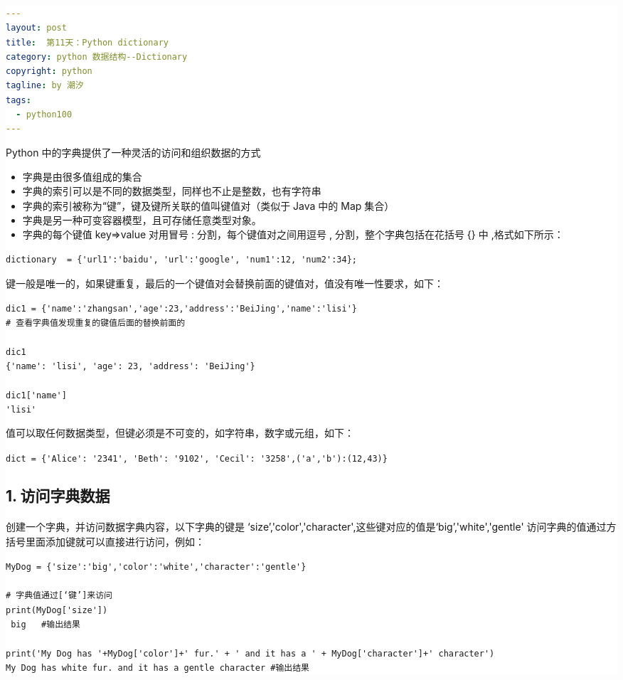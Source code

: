 ```yaml
---
layout: post     
title:  第11天：Python dictionary                                                    
category: python 数据结构--Dictionary         
copyright: python                           
tagline: by 潮汐           
tags: 
  - python100
---
```


Python 中的字典提供了一种灵活的访问和组织数据的方式

- 字典是由很多值组成的集合
- 字典的索引可以是不同的数据类型，同样也不止是整数，也有字符串
- 字典的索引被称为“键”，键及键所关联的值叫键值对（类似于 Java 中的 Map 集合）
- 字典是另一种可变容器模型，且可存储任意类型对象。
- 字典的每个键值 key=>value 对用冒号 : 分割，每个键值对之间用逗号 , 分割，整个字典包括在花括号 {} 中 ,格式如下所示： 



```
dictionary  = {'url1':'baidu', 'url':'google', 'num1':12, 'num2':34};
```

键一般是唯一的，如果键重复，最后的一个键值对会替换前面的键值对，值没有唯一性要求，如下：

```
dic1 = {'name':'zhangsan','age':23,'address':'BeiJing','name':'lisi'}
# 查看字典值发现重复的键值后面的替换前面的

dic1
{'name': 'lisi', 'age': 23, 'address': 'BeiJing'}

dic1['name']
'lisi'
```

值可以取任何数据类型，但键必须是不可变的，如字符串，数字或元组，如下：

```
dict = {'Alice': '2341', 'Beth': '9102', 'Cecil': '3258',('a','b'):(12,43)}
```

## 1. 访问字典数据

创建一个字典，并访问数据字典内容，以下字典的键是 ‘size’,'color','character',这些键对应的值是‘big’,'white','gentle' 访问字典的值通过方括号里面添加键就可以直接进行访问，例如：

```
MyDog = {'size':'big','color':'white','character':'gentle'}

# 字典值通过[‘键’]来访问
print(MyDog['size'])
 big   #输出结果

print('My Dog has '+MyDog['color']+' fur.' + ' and it has a ' + MyDog['character']+' character')
My Dog has white fur. and it has a gentle character #输出结果

```
